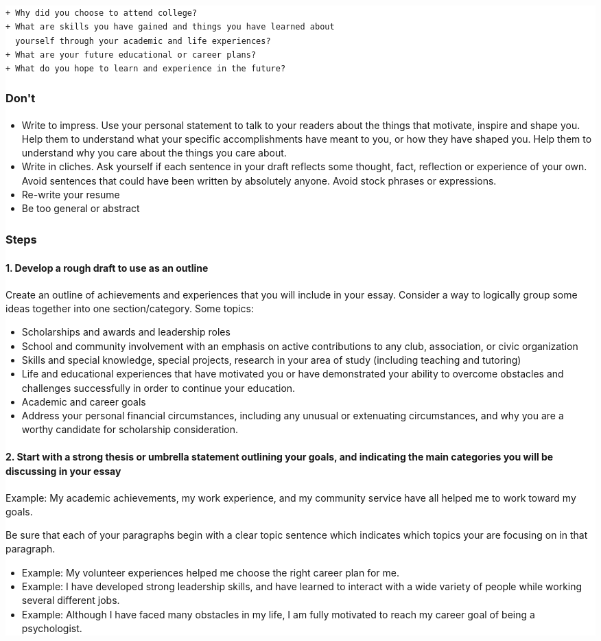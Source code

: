     + Why did you choose to attend college?
    + What are skills you have gained and things you have learned about
      yourself through your academic and life experiences?
    + What are your future educational or career plans?
    + What do you hope to learn and experience in the future?

### Don't

- Write to impress. Use your personal statement to talk to your readers
  about the things that motivate, inspire and shape you. Help them to
  understand what your specific accomplishments have meant to you, or
  how they have shaped you. Help them to understand why  you care about
  the things you care about.
- Write in cliches. Ask yourself if each sentence in your draft reflects
  some thought, fact, reflection or experience of your own. Avoid
  sentences that could have been written by absolutely anyone. Avoid
  stock phrases or expressions.
- Re-write your resume
- Be too general or abstract

### Steps

#### 1. Develop a rough draft to use as an outline

Create an outline of achievements and experiences that you will include
in your essay. Consider a way to logically group some ideas together
into one section/category. Some topics:
- Scholarships and awards and leadership roles
- School and community involvement with an emphasis on active
  contributions to any club, association, or civic organization
- Skills and special knowledge, special projects, research in your area
  of study (including teaching and tutoring)
- Life and educational experiences that have motivated you or have
  demonstrated your ability to overcome obstacles and challenges
  successfully in order to continue your education.
- Academic and career goals
- Address your personal financial circumstances, including any unusual
  or extenuating circumstances, and why you are a worthy candidate for
  scholarship consideration.

#### 2. Start with a strong thesis or umbrella statement outlining your goals, and indicating the main categories you will be discussing in your essay

Example: My academic achievements, my work experience, and my community
service have all helped me to work toward my goals.

Be sure that each of your paragraphs begin with a clear topic sentence
which indicates which topics your are focusing on in that paragraph.

- Example: My volunteer experiences helped me choose the right career
  plan for me.
- Example: I have developed strong leadership skills, and have learned
  to interact with a wide variety of people while working several
  different jobs.
- Example: Although I have faced many obstacles in my life, I am fully
  motivated to reach my career goal of being a psychologist.
